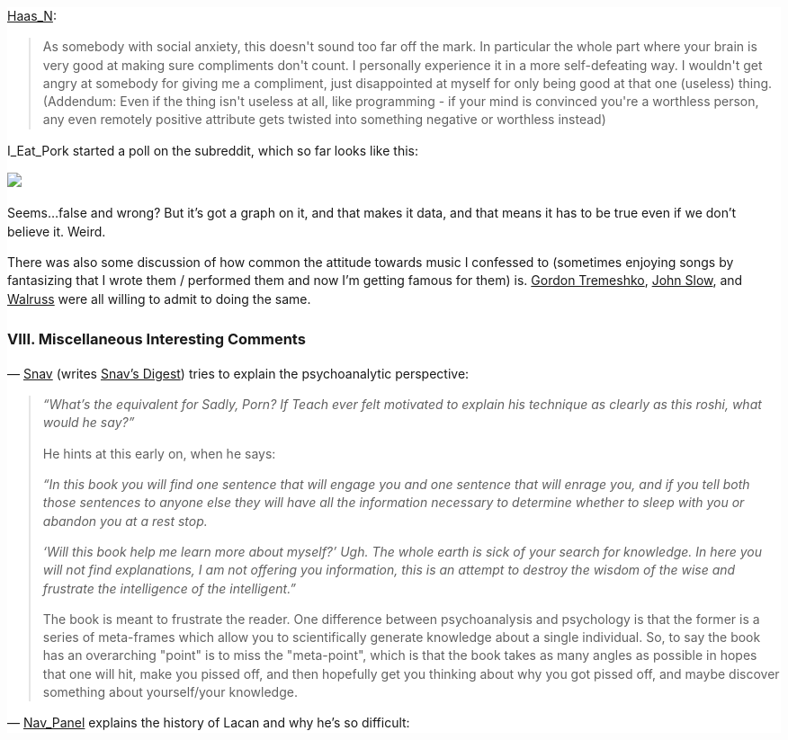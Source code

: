 [Haas_N](https://www.reddit.com/r/slatestarcodex/comments/su658m/book_review_sadly_porn/hxa662y/):

> As somebody with social anxiety, this doesn't sound too far off the mark. In particular the whole part where your brain is very good at making sure compliments don't count. I personally experience it in a more self-defeating way. I wouldn't get angry at somebody for giving me a compliment, just disappointed at myself for only being good at that one (useless) thing. (Addendum: Even if the thing isn't useless at all, like programming - if your mind is convinced you're a worthless person, any even remotely positive attribute gets twisted into something negative or worthless instead)

I_Eat_Pork started a poll on the subreddit, which so far looks like this:

[![](https://substackcdn.com/image/fetch/w_1456,c_limit,f_auto,q_auto:good,fl_progressive:steep/https%3A%2F%2Fbucketeer-e05bbc84-baa3-437e-9518-adb32be77984.s3.amazonaws.com%2Fpublic%2Fimages%2Feee9c9e2-70e2-4b34-9d7e-f40c8b3114f2_647x317.png)](https://substackcdn.com/image/fetch/f_auto,q_auto:good,fl_progressive:steep/https%3A%2F%2Fbucketeer-e05bbc84-baa3-437e-9518-adb32be77984.s3.amazonaws.com%2Fpublic%2Fimages%2Feee9c9e2-70e2-4b34-9d7e-f40c8b3114f2_647x317.png)

Seems…false and wrong? But it’s got a graph on it, and that makes it data, and that means it has to be true even if we don’t believe it. Weird.

There was also some discussion of how common the attitude towards music I confessed to (sometimes enjoying songs by fantasizing that I wrote them / performed them and now I’m getting famous for them) is. [Gordon Tremeshko](https://astralcodexten.substack.com/p/book-review-sadly-porn/comment/5105831), [John Slow](https://astralcodexten.substack.com/p/book-review-sadly-porn/comment/5108180), and [Walruss](https://astralcodexten.substack.com/p/book-review-sadly-porn/comment/5106163) were all willing to admit to doing the same.

### VIII. Miscellaneous Interesting Comments

— [Snav](https://astralcodexten.substack.com/p/book-review-sadly-porn/comment/5105669) (writes [Snav’s Digest](https://snav.substack.com/?utm_source=substack&utm_medium=web&utm_content=comment_metadata)) tries to explain the psychoanalytic perspective:

> _“What’s the equivalent for Sadly, Porn? If Teach ever felt motivated to explain his technique as clearly as this roshi, what would he say?”_
> 
> He hints at this early on, when he says:
> 
> _“In this book you will find one sentence that will engage you and one sentence that will enrage you, and if you tell both those sentences to anyone else they will have all the information necessary to determine whether to sleep with you or abandon you at a rest stop._
> 
> _‘Will this book help me learn more about myself?’ Ugh. The whole earth is sick of your search for knowledge. In here you will not find explanations, I am not offering you information, this is an attempt to destroy the wisdom of the wise and frustrate the intelligence of the intelligent.”_
> 
> The book is meant to frustrate the reader. One difference between psychoanalysis and psychology is that the former is a series of meta-frames which allow you to scientifically generate knowledge about a single individual. So, to say the book has an overarching "point" is to miss the "meta-point", which is that the book takes as many angles as possible in hopes that one will hit, make you pissed off, and then hopefully get you thinking about why you got pissed off, and maybe discover something about yourself/your knowledge.

— [Nav_Panel](https://www.reddit.com/r/slatestarcodex/comments/su658m/book_review_sadly_porn/hxgzv2g/) explains the history of Lacan and why he’s so difficult:
